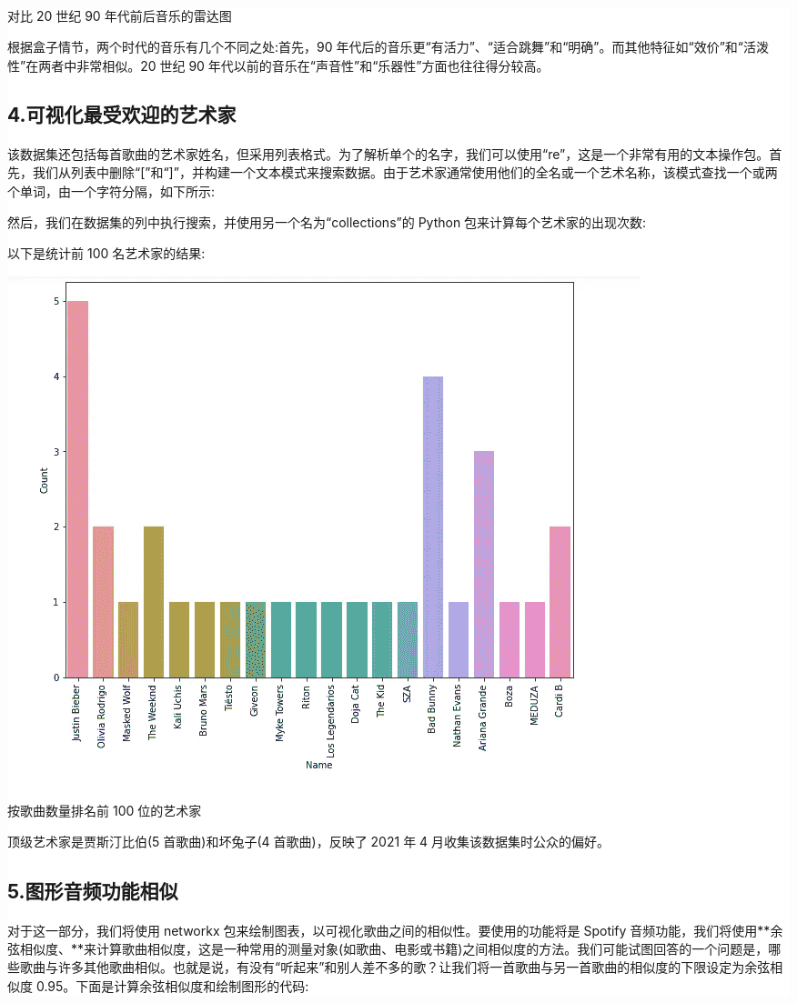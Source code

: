 对比 20 世纪 90 年代前后音乐的雷达图

根据盒子情节，两个时代的音乐有几个不同之处:首先，90 年代后的音乐更“有活力”、“适合跳舞”和“明确”。而其他特征如“效价”和“活泼性”在两者中非常相似。20 世纪 90 年代以前的音乐在“声音性”和“乐器性”方面也往往得分较高。

## 4.可视化最受欢迎的艺术家

该数据集还包括每首歌曲的艺术家姓名，但采用列表格式。为了解析单个的名字，我们可以使用“re”，这是一个非常有用的文本操作包。首先，我们从列表中删除“[”和“]”，并构建一个文本模式来搜索数据。由于艺术家通常使用他们的全名或一个艺术名称，该模式查找一个或两个单词，由一个字符分隔，如下所示:

然后，我们在数据集的列中执行搜索，并使用另一个名为“collections”的 Python 包来计算每个艺术家的出现次数:

以下是统计前 100 名艺术家的结果:

![](img/7e872f847998a56e77e978e81d853374.png)

按歌曲数量排名前 100 位的艺术家

顶级艺术家是贾斯汀比伯(5 首歌曲)和坏兔子(4 首歌曲)，反映了 2021 年 4 月收集该数据集时公众的偏好。

## 5.图形音频功能相似

对于这一部分，我们将使用 networkx 包来绘制图表，以可视化歌曲之间的相似性。要使用的功能将是 Spotify 音频功能，我们将使用**余弦相似度、**来计算歌曲相似度，这是一种常用的测量对象(如歌曲、电影或书籍)之间相似度的方法。我们可能试图回答的一个问题是，哪些歌曲与许多其他歌曲相似。也就是说，有没有“听起来”和别人差不多的歌？让我们将一首歌曲与另一首歌曲的相似度的下限设定为余弦相似度 0.95。下面是计算余弦相似度和绘制图形的代码:
